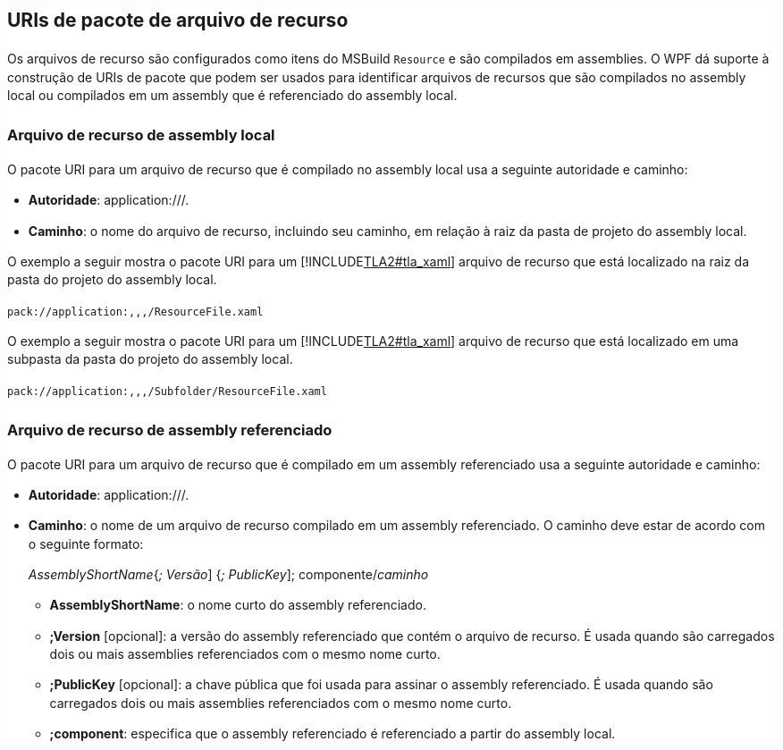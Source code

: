 ## <a name="resource-file-pack-uris"></a>URIs de pacote de arquivo de recurso

Os arquivos de recurso são configurados como itens do MSBuild `Resource` e são compilados em assemblies. O WPF dá suporte à construção de URIs de pacote que podem ser usados para identificar arquivos de recursos que são compilados no assembly local ou compilados em um assembly que é referenciado do assembly local.

<a name="Local_Assembly_Resource_File"></a>

### <a name="local-assembly-resource-file"></a>Arquivo de recurso de assembly local

O pacote URI para um arquivo de recurso que é compilado no assembly local usa a seguinte autoridade e caminho:

- **Autoridade**: application:///.

- **Caminho**: o nome do arquivo de recurso, incluindo seu caminho, em relação à raiz da pasta de projeto do assembly local.

O exemplo a seguir mostra o pacote URI para um [!INCLUDE[TLA2#tla_xaml](../../../../includes/tla2sharptla-xaml-md.md)] arquivo de recurso que está localizado na raiz da pasta do projeto do assembly local.

`pack://application:,,,/ResourceFile.xaml`

O exemplo a seguir mostra o pacote URI para um [!INCLUDE[TLA2#tla_xaml](../../../../includes/tla2sharptla-xaml-md.md)] arquivo de recurso que está localizado em uma subpasta da pasta do projeto do assembly local.

`pack://application:,,,/Subfolder/ResourceFile.xaml`

<a name="Resource_File_Pack_URIs___Referenced_Assembly"></a>

### <a name="referenced-assembly-resource-file"></a>Arquivo de recurso de assembly referenciado

O pacote URI para um arquivo de recurso que é compilado em um assembly referenciado usa a seguinte autoridade e caminho:

- **Autoridade**: application:///.

- **Caminho**: o nome de um arquivo de recurso compilado em um assembly referenciado. O caminho deve estar de acordo com o seguinte formato:

  *AssemblyShortName*{*; Versão*] {*; PublicKey*]; componente/*caminho*

  - **AssemblyShortName**: o nome curto do assembly referenciado.

  - **;Version** [opcional]: a versão do assembly referenciado que contém o arquivo de recurso. É usada quando são carregados dois ou mais assemblies referenciados com o mesmo nome curto.

  - **;PublicKey** [opcional]: a chave pública que foi usada para assinar o assembly referenciado. É usada quando são carregados dois ou mais assemblies referenciados com o mesmo nome curto.

  - **;component**: especifica que o assembly referenciado é referenciado a partir do assembly local.
